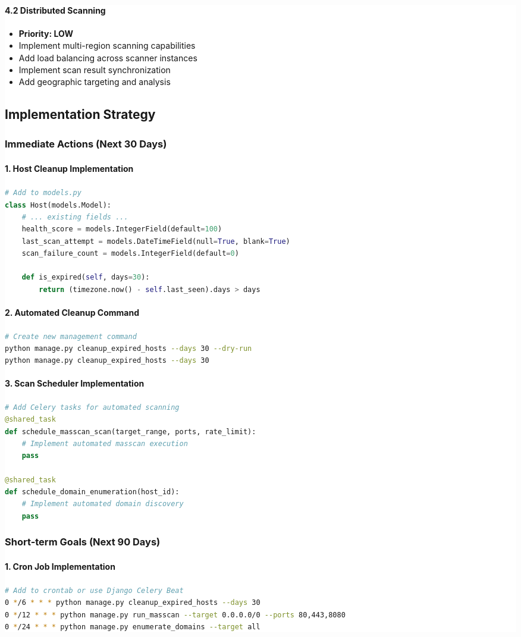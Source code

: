 #### **4.2 Distributed Scanning**
- **Priority: LOW**
- Implement multi-region scanning capabilities
- Add load balancing across scanner instances
- Implement scan result synchronization
- Add geographic targeting and analysis

## Implementation Strategy

### **Immediate Actions (Next 30 Days)**

#### **1. Host Cleanup Implementation**
```python
# Add to models.py
class Host(models.Model):
    # ... existing fields ...
    health_score = models.IntegerField(default=100)
    last_scan_attempt = models.DateTimeField(null=True, blank=True)
    scan_failure_count = models.IntegerField(default=0)
    
    def is_expired(self, days=30):
        return (timezone.now() - self.last_seen).days > days
```

#### **2. Automated Cleanup Command**
```bash
# Create new management command
python manage.py cleanup_expired_hosts --days 30 --dry-run
python manage.py cleanup_expired_hosts --days 30
```

#### **3. Scan Scheduler Implementation**
```python
# Add Celery tasks for automated scanning
@shared_task
def schedule_masscan_scan(target_range, ports, rate_limit):
    # Implement automated masscan execution
    pass

@shared_task
def schedule_domain_enumeration(host_id):
    # Implement automated domain discovery
    pass
```

### **Short-term Goals (Next 90 Days)**

#### **1. Cron Job Implementation**
```bash
# Add to crontab or use Django Celery Beat
0 */6 * * * python manage.py cleanup_expired_hosts --days 30
0 */12 * * * python manage.py run_masscan --target 0.0.0.0/0 --ports 80,443,8080
0 */24 * * * python manage.py enumerate_domains --target all
```
